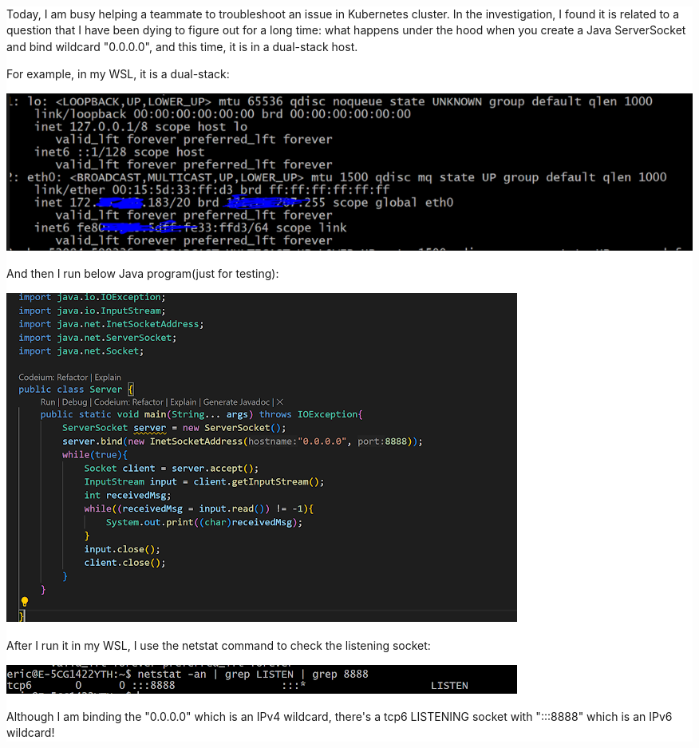 Today, I am busy helping a teammate to troubleshoot an issue in Kubernetes cluster. In the investigation, I found it is related to a question that I have been dying to figure out for a long time: what happens under the hood when you create a Java ServerSocket and bind wildcard "0.0.0.0", and this time, it is in a dual-stack host.  

For example, in my WSL, it is a dual-stack:

![WSL-DualStack](../docs/assets/images/WSL-DualStack.png)

And then I run below Java program(just for testing):

![Java-SocketProgram](../docs/assets/images/Java-SocketProgram.png)

After I run it in my WSL, I use the netstat command to check the listening socket:

![Netstate-Result](../docs/assets/images/netstate-result.png)

Although I am binding the "0.0.0.0" which is an IPv4 wildcard,  there's a tcp6 LISTENING socket with ":::8888" which is an IPv6 wildcard!
